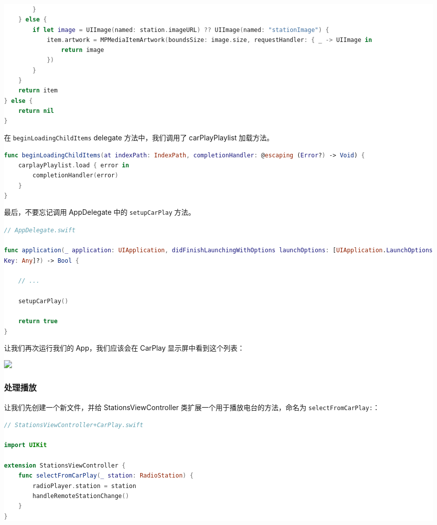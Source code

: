 ```swift
        }
    } else {
        if let image = UIImage(named: station.imageURL) ?? UIImage(named: "stationImage") {
            item.artwork = MPMediaItemArtwork(boundsSize: image.size, requestHandler: { _ -> UIImage in
                return image
            })
        }
    }
    return item
} else {
    return nil
}
```

在 `beginLoadingChildItems` delegate 方法中，我们调用了 carPlayPlaylist 加载方法。

```swift
func beginLoadingChildItems(at indexPath: IndexPath, completionHandler: @escaping (Error?) -> Void) {
    carplayPlaylist.load { error in
        completionHandler(error)
    }
}
```

最后，不要忘记调用 AppDelegate 中的 `setupCarPlay` 方法。

```swift
// AppDelegate.swift

func application(_ application: UIApplication, didFinishLaunchingWithOptions launchOptions: [UIApplication.LaunchOptionsKey: Any]?) -> Bool {
        
    // ...
        
    setupCarPlay()
        
    return true
}
```

让我们再次运行我们的 App，我们应该会在 CarPlay 显示屏中看到这个列表：

![](https://gitee.com/junteng/images/raw/master/img/20220107160820.png)

### 处理播放

让我们先创建一个新文件，并给 StationsViewController 类扩展一个用于播放电台的方法，命名为 `selectFromCarPlay:`：

```swift
// StationsViewController+CarPlay.swift

import UIKit

extension StationsViewController {
    func selectFromCarPlay(_ station: RadioStation) {
        radioPlayer.station = station
        handleRemoteStationChange()
    }
}
```
